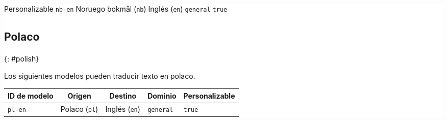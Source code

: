   </th>
  <th>
   Personalizable
  </th>
  <tbody>
   <tr>
    <td>
     <code>nb-en</code>
    </td>
    <td>
     Noruego bokmål (<code>nb</code>)
    </td>
    <td>
     Inglés (<code>en</code>)
    </td>
    <td>
     <code>general</code>
    </td>
    <td>
     <code>true</code>
    </td>
   </tr>
  </tbody>
 </thead>
</table>

## Polaco
{: #polish}

Los siguientes modelos pueden traducir texto en polaco.

<table>
 <thead>
  <th>
   ID de modelo
  </th>
  <th>
   Origen
  </th>
  <th>
   Destino
  </th>
  <th>
   Dominio
  </th>
  <th>
   Personalizable
  </th>
  <tbody>
   <tr>
    <td>
     <code>pl-en</code>
    </td>
    <td>
     Polaco (<code>pl</code>)
    </td>
    <td>
     Inglés (<code>en</code>)
    </td>
    <td>
     <code>general</code>
    </td>
    <td>
     <code>true</code>